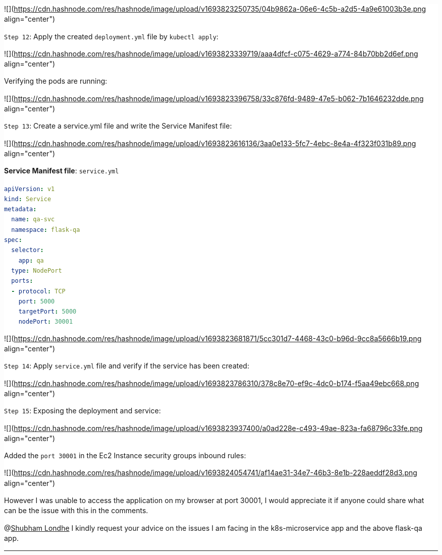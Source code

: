 ![](https://cdn.hashnode.com/res/hashnode/image/upload/v1693823250735/04b9862a-06e6-4c5b-a2d5-4a9e61003b3e.png align="center")

`Step 12`: Apply the created `deployment.yml` file by `kubectl apply`:

![](https://cdn.hashnode.com/res/hashnode/image/upload/v1693823339719/aaa4dfcf-c075-4629-a774-84b70bb2d6ef.png align="center")

Verifying the pods are running:

![](https://cdn.hashnode.com/res/hashnode/image/upload/v1693823396758/33c876fd-9489-47e5-b062-7b1646232dde.png align="center")

`Step 13`: Create a service.yml file and write the Service Manifest file:

![](https://cdn.hashnode.com/res/hashnode/image/upload/v1693823616136/3aa0e133-5fc7-4ebc-8e4a-4f323f031b89.png align="center")

**Service Manifest file**: `service.yml`

```yaml
apiVersion: v1
kind: Service
metadata:
  name: qa-svc
  namespace: flask-qa
spec:
  selector:
    app: qa
  type: NodePort
  ports:
  - protocol: TCP
    port: 5000
    targetPort: 5000
    nodePort: 30001
```

![](https://cdn.hashnode.com/res/hashnode/image/upload/v1693823681871/5cc301d7-4468-43c0-b96d-9cc8a5666b19.png align="center")

`Step 14`: Apply `service.yml` file and verify if the service has been created:

![](https://cdn.hashnode.com/res/hashnode/image/upload/v1693823786310/378c8e70-ef9c-4dc0-b174-f5aa49ebc668.png align="center")

`Step 15`: Exposing the deployment and service:

![](https://cdn.hashnode.com/res/hashnode/image/upload/v1693823937400/a0ad228e-c493-49ae-823a-fa68796c33fe.png align="center")

Added the `port 30001` in the Ec2 Instance security groups inbound rules:

![](https://cdn.hashnode.com/res/hashnode/image/upload/v1693824054741/af14ae31-34e7-46b3-8e1b-228aeddf28d3.png align="center")

However I was unable to access the application on my browser at port 30001, I would appreciate it if anyone could share what can be the issue with this in the comments.

@[Shubham Londhe](@TrainWithShubham) I kindly request your advice on the issues I am facing in the k8s-microservice app and the above flask-qa app.

---